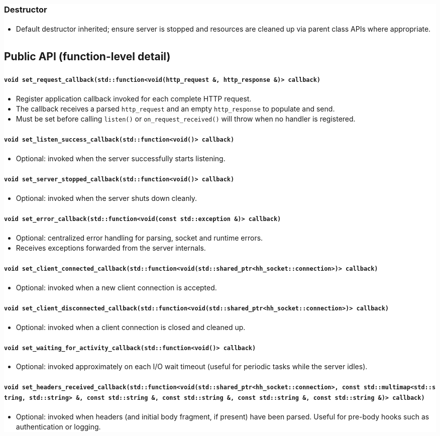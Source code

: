 ### Destructor

- Default destructor inherited; ensure server is stopped and resources are cleaned up via parent class APIs where appropriate.

## Public API (function-level detail)

#### `void set_request_callback(std::function<void(http_request &, http_response &)> callback)`

- Register application callback invoked for each complete HTTP request.
- The callback receives a parsed `http_request` and an empty `http_response` to populate and send.
- Must be set before calling `listen()` or `on_request_received()` will throw when no handler is registered.

#### `void set_listen_success_callback(std::function<void()> callback)`

- Optional: invoked when the server successfully starts listening.

#### `void set_server_stopped_callback(std::function<void()> callback)`

- Optional: invoked when the server shuts down cleanly.

#### `void set_error_callback(std::function<void(const std::exception &)> callback)`

- Optional: centralized error handling for parsing, socket and runtime errors.
- Receives exceptions forwarded from the server internals.

#### `void set_client_connected_callback(std::function<void(std::shared_ptr<hh_socket::connection>)> callback)`

- Optional: invoked when a new client connection is accepted.

#### `void set_client_disconnected_callback(std::function<void(std::shared_ptr<hh_socket::connection>)> callback)`

- Optional: invoked when a client connection is closed and cleaned up.

#### `void set_waiting_for_activity_callback(std::function<void()> callback)`

- Optional: invoked approximately on each I/O wait timeout (useful for periodic tasks while the server idles).

#### `void set_headers_received_callback(std::function<void(std::shared_ptr<hh_socket::connection>, const std::multimap<std::string, std::string> &, const std::string &, const std::string &, const std::string &, const std::string &)> callback)`

- Optional: invoked when headers (and initial body fragment, if present) have been parsed. Useful for pre-body hooks such as authentication or logging.

